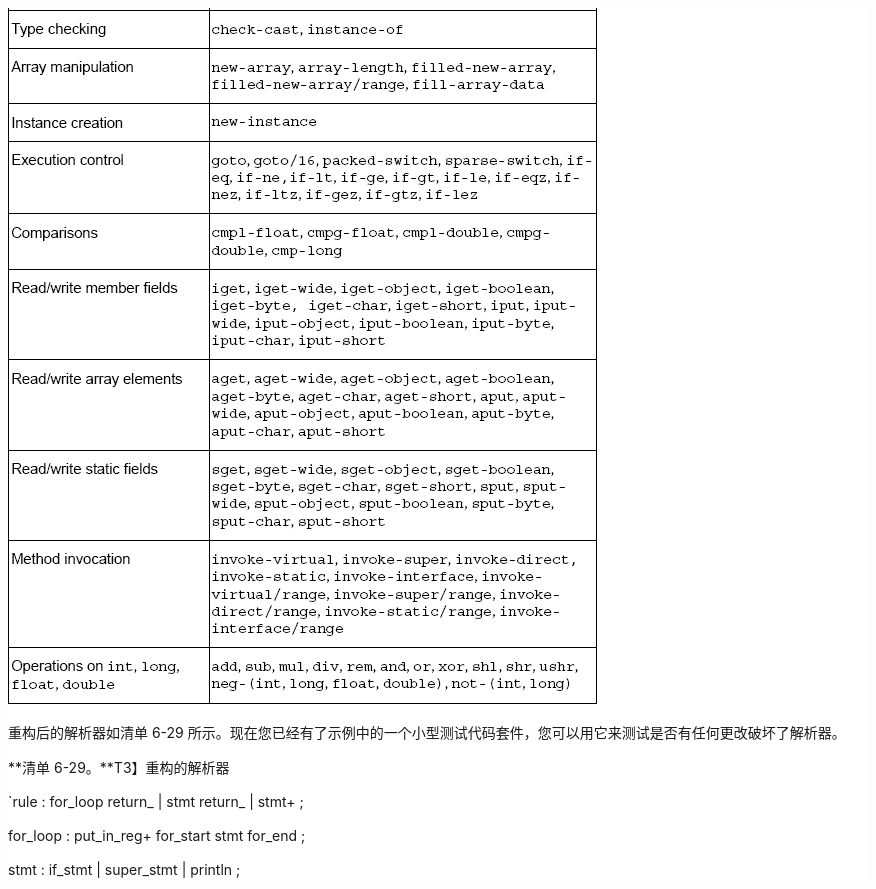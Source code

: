 ![Image](img/tab604a.jpg)

重构后的解析器如清单 6-29 所示。现在您已经有了示例中的一个小型测试代码套件，您可以用它来测试是否有任何更改破坏了解析器。

**清单 6-29。**T3】重构的解析器

`rule : for_loop return_
| stmt return_
| stmt+
;

for_loop : put_in_reg+ for_start stmt for_end
;

stmt : if_stmt
| super_stmt
| println
;
